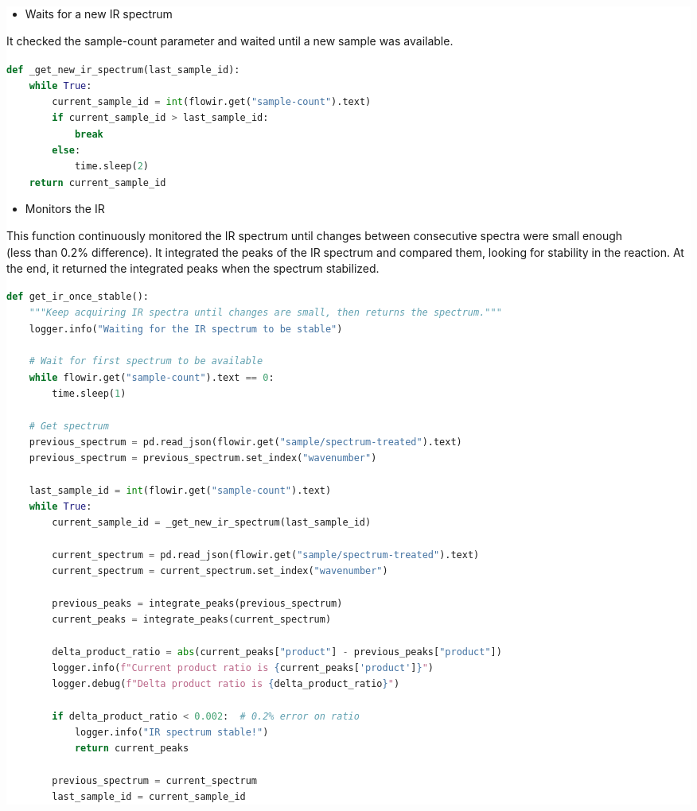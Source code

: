 * Waits for a new IR spectrum 

It checked the sample-count parameter and waited until a new sample was available.

```python
def _get_new_ir_spectrum(last_sample_id):
    while True:
        current_sample_id = int(flowir.get("sample-count").text)
        if current_sample_id > last_sample_id:
            break
        else:
            time.sleep(2)
    return current_sample_id
```

* Monitors the IR

This function continuously monitored the IR spectrum until changes between consecutive spectra were small enough  
(less than 0.2% difference). It integrated the peaks of the IR spectrum and compared them, looking for stability in 
the reaction. At the end, it returned the integrated peaks when the spectrum stabilized.

```python
def get_ir_once_stable():
    """Keep acquiring IR spectra until changes are small, then returns the spectrum."""
    logger.info("Waiting for the IR spectrum to be stable")

    # Wait for first spectrum to be available
    while flowir.get("sample-count").text == 0:
        time.sleep(1)

    # Get spectrum
    previous_spectrum = pd.read_json(flowir.get("sample/spectrum-treated").text)
    previous_spectrum = previous_spectrum.set_index("wavenumber")

    last_sample_id = int(flowir.get("sample-count").text)
    while True:
        current_sample_id = _get_new_ir_spectrum(last_sample_id)

        current_spectrum = pd.read_json(flowir.get("sample/spectrum-treated").text)
        current_spectrum = current_spectrum.set_index("wavenumber")

        previous_peaks = integrate_peaks(previous_spectrum)
        current_peaks = integrate_peaks(current_spectrum)

        delta_product_ratio = abs(current_peaks["product"] - previous_peaks["product"])
        logger.info(f"Current product ratio is {current_peaks['product']}")
        logger.debug(f"Delta product ratio is {delta_product_ratio}")

        if delta_product_ratio < 0.002:  # 0.2% error on ratio
            logger.info("IR spectrum stable!")
            return current_peaks

        previous_spectrum = current_spectrum
        last_sample_id = current_sample_id
```
